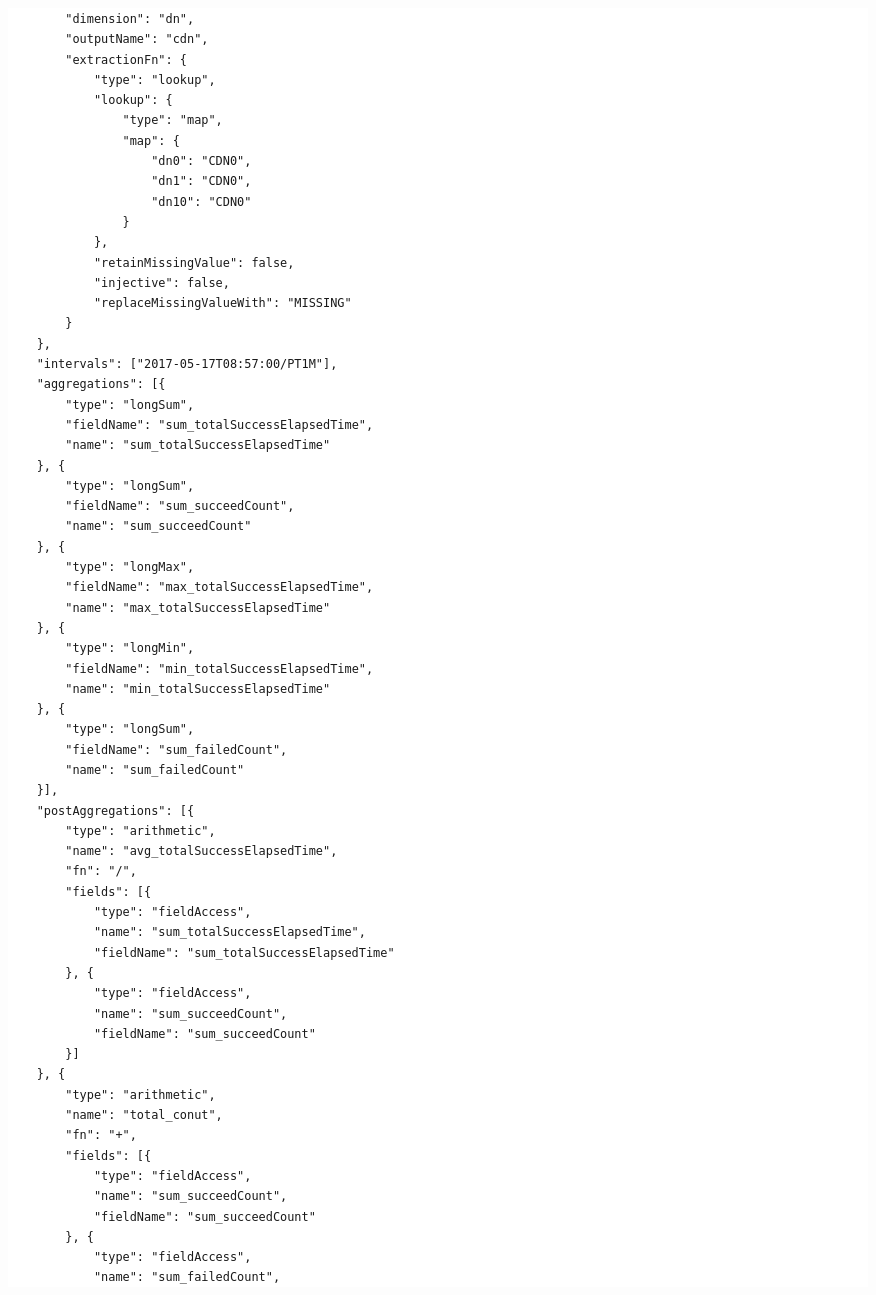 ```http
        "dimension": "dn",
        "outputName": "cdn",
        "extractionFn": {
            "type": "lookup",
            "lookup": {
                "type": "map",
                "map": {
                    "dn0": "CDN0",
                    "dn1": "CDN0",
                    "dn10": "CDN0"
                }
            },
            "retainMissingValue": false,
            "injective": false,
            "replaceMissingValueWith": "MISSING"
        }
    },
    "intervals": ["2017-05-17T08:57:00/PT1M"],
    "aggregations": [{
        "type": "longSum",
        "fieldName": "sum_totalSuccessElapsedTime",
        "name": "sum_totalSuccessElapsedTime"
    }, {
        "type": "longSum",
        "fieldName": "sum_succeedCount",
        "name": "sum_succeedCount"
    }, {
        "type": "longMax",
        "fieldName": "max_totalSuccessElapsedTime",
        "name": "max_totalSuccessElapsedTime"
    }, {
        "type": "longMin",
        "fieldName": "min_totalSuccessElapsedTime",
        "name": "min_totalSuccessElapsedTime"
    }, {
        "type": "longSum",
        "fieldName": "sum_failedCount",
        "name": "sum_failedCount"
    }],
    "postAggregations": [{
        "type": "arithmetic",
        "name": "avg_totalSuccessElapsedTime",
        "fn": "/",
        "fields": [{
            "type": "fieldAccess",
            "name": "sum_totalSuccessElapsedTime",
            "fieldName": "sum_totalSuccessElapsedTime"
        }, {
            "type": "fieldAccess",
            "name": "sum_succeedCount",
            "fieldName": "sum_succeedCount"
        }]
    }, {
        "type": "arithmetic",
        "name": "total_conut",
        "fn": "+",
        "fields": [{
            "type": "fieldAccess",
            "name": "sum_succeedCount",
            "fieldName": "sum_succeedCount"
        }, {
            "type": "fieldAccess",
            "name": "sum_failedCount",
```